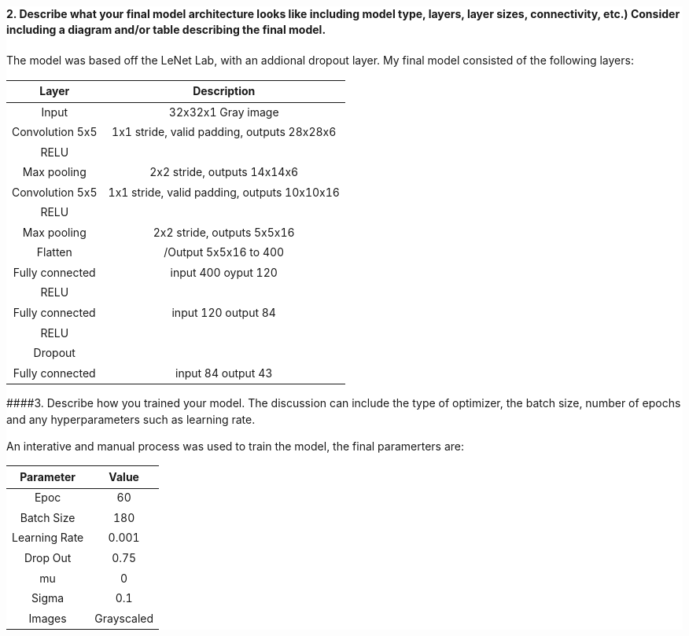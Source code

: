 #### 2. Describe what your final model architecture looks like including model type, layers, layer sizes, connectivity, etc.) Consider including a diagram and/or table describing the final model.

The model was based off the LeNet Lab, with an addional dropout layer. 
My final model consisted of the following layers:

| Layer         		|     Description	        					| 
|:---------------------:|:---------------------------------------------:| 
| Input         		| 32x32x1 Gray image   							| 
| Convolution  5x5   	| 1x1 stride, valid padding, outputs 28x28x6 	|
| RELU					|												|
| Max pooling	      	| 2x2 stride,  outputs 14x14x6 				|
| Convolution  5x5   	| 1x1 stride, valid padding, outputs 10x10x16 	|
| RELU					|												|
| Max pooling	      	| 2x2 stride,  outputs 5x5x16 				|
| Flatten | /Output 5x5x16 to 400 |
| Fully connected		| input 400 oyput 120      									|
| RELU					|												|
| Fully connected		| input 120 output 84     									|
| RELU					|												|
| Dropout					|												|
| Fully connected		| input 84 output 43    									| 


####3. Describe how you trained your model. The discussion can include the type of optimizer, the batch size, number of epochs and any hyperparameters such as learning rate.

An interative and manual process was used to train the model, the final paramerters are:

| Parameter         		|     Value	        					| 
|:---------------------:|:---------------------------------------------:| 
| Epoc | 60 |
| Batch Size | 180 |
|Learning Rate | 0.001 |
|Drop Out | 0.75 |
| mu | 0 |
|Sigma | 0.1 |
| Images | Grayscaled |
